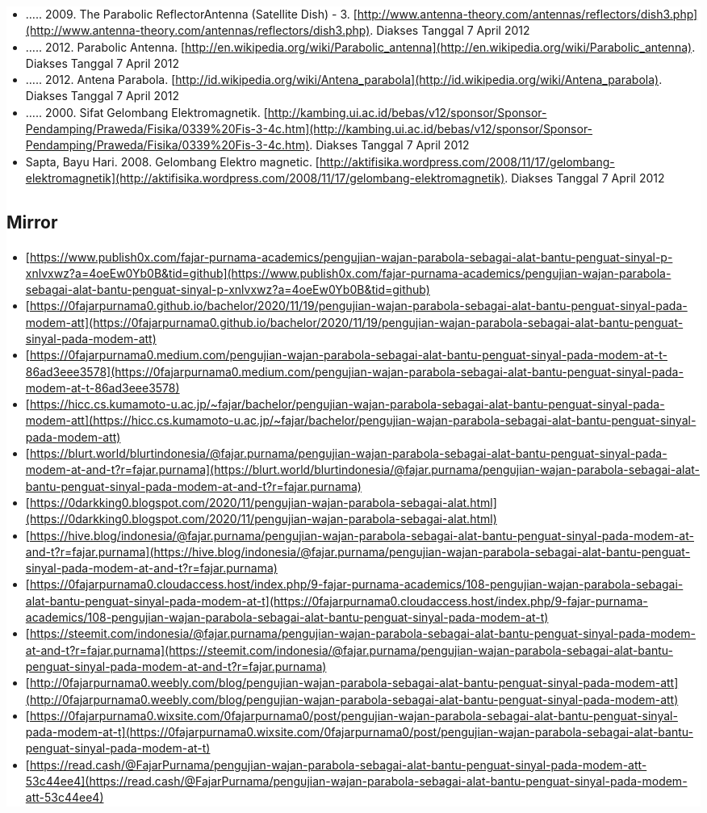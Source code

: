 *   ….. 2009\. The Parabolic ReflectorAntenna (Satellite Dish) - 3\. [http://www.antenna-theory.com/antennas/reflectors/dish3.php](http://www.antenna-theory.com/antennas/reflectors/dish3.php). Diakses Tanggal 7 April 2012
*   ….. 2012\. Parabolic Antenna. [http://en.wikipedia.org/wiki/Parabolic_antenna](http://en.wikipedia.org/wiki/Parabolic_antenna). Diakses Tanggal 7 April 2012
*   ….. 2012\. Antena Parabola. [http://id.wikipedia.org/wiki/Antena_parabola](http://id.wikipedia.org/wiki/Antena_parabola). Diakses Tanggal 7 April 2012
*   ….. 2000\. Sifat Gelombang Elektromagnetik. [http://kambing.ui.ac.id/bebas/v12/sponsor/Sponsor-Pendamping/Praweda/Fisika/0339%20Fis-3-4c.htm](http://kambing.ui.ac.id/bebas/v12/sponsor/Sponsor-Pendamping/Praweda/Fisika/0339%20Fis-3-4c.htm). Diakses Tanggal 7 April 2012
*   Sapta, Bayu Hari. 2008\. Gelombang Elektro magnetic. [http://aktifisika.wordpress.com/2008/11/17/gelombang-elektromagnetik](http://aktifisika.wordpress.com/2008/11/17/gelombang-elektromagnetik). Diakses Tanggal 7 April 2012

## Mirror

*   [https://www.publish0x.com/fajar-purnama-academics/pengujian-wajan-parabola-sebagai-alat-bantu-penguat-sinyal-p-xnlvxwz?a=4oeEw0Yb0B&tid=github](https://www.publish0x.com/fajar-purnama-academics/pengujian-wajan-parabola-sebagai-alat-bantu-penguat-sinyal-p-xnlvxwz?a=4oeEw0Yb0B&tid=github)
*   [https://0fajarpurnama0.github.io/bachelor/2020/11/19/pengujian-wajan-parabola-sebagai-alat-bantu-penguat-sinyal-pada-modem-att](https://0fajarpurnama0.github.io/bachelor/2020/11/19/pengujian-wajan-parabola-sebagai-alat-bantu-penguat-sinyal-pada-modem-att)
*   [https://0fajarpurnama0.medium.com/pengujian-wajan-parabola-sebagai-alat-bantu-penguat-sinyal-pada-modem-at-t-86ad3eee3578](https://0fajarpurnama0.medium.com/pengujian-wajan-parabola-sebagai-alat-bantu-penguat-sinyal-pada-modem-at-t-86ad3eee3578)
*   [https://hicc.cs.kumamoto-u.ac.jp/~fajar/bachelor/pengujian-wajan-parabola-sebagai-alat-bantu-penguat-sinyal-pada-modem-att](https://hicc.cs.kumamoto-u.ac.jp/~fajar/bachelor/pengujian-wajan-parabola-sebagai-alat-bantu-penguat-sinyal-pada-modem-att)
*   [https://blurt.world/blurtindonesia/@fajar.purnama/pengujian-wajan-parabola-sebagai-alat-bantu-penguat-sinyal-pada-modem-at-and-t?r=fajar.purnama](https://blurt.world/blurtindonesia/@fajar.purnama/pengujian-wajan-parabola-sebagai-alat-bantu-penguat-sinyal-pada-modem-at-and-t?r=fajar.purnama)
*   [https://0darkking0.blogspot.com/2020/11/pengujian-wajan-parabola-sebagai-alat.html](https://0darkking0.blogspot.com/2020/11/pengujian-wajan-parabola-sebagai-alat.html)
*   [https://hive.blog/indonesia/@fajar.purnama/pengujian-wajan-parabola-sebagai-alat-bantu-penguat-sinyal-pada-modem-at-and-t?r=fajar.purnama](https://hive.blog/indonesia/@fajar.purnama/pengujian-wajan-parabola-sebagai-alat-bantu-penguat-sinyal-pada-modem-at-and-t?r=fajar.purnama)
*   [https://0fajarpurnama0.cloudaccess.host/index.php/9-fajar-purnama-academics/108-pengujian-wajan-parabola-sebagai-alat-bantu-penguat-sinyal-pada-modem-at-t](https://0fajarpurnama0.cloudaccess.host/index.php/9-fajar-purnama-academics/108-pengujian-wajan-parabola-sebagai-alat-bantu-penguat-sinyal-pada-modem-at-t)
*   [https://steemit.com/indonesia/@fajar.purnama/pengujian-wajan-parabola-sebagai-alat-bantu-penguat-sinyal-pada-modem-at-and-t?r=fajar.purnama](https://steemit.com/indonesia/@fajar.purnama/pengujian-wajan-parabola-sebagai-alat-bantu-penguat-sinyal-pada-modem-at-and-t?r=fajar.purnama)
*   [http://0fajarpurnama0.weebly.com/blog/pengujian-wajan-parabola-sebagai-alat-bantu-penguat-sinyal-pada-modem-att](http://0fajarpurnama0.weebly.com/blog/pengujian-wajan-parabola-sebagai-alat-bantu-penguat-sinyal-pada-modem-att)
*   [https://0fajarpurnama0.wixsite.com/0fajarpurnama0/post/pengujian-wajan-parabola-sebagai-alat-bantu-penguat-sinyal-pada-modem-at-t](https://0fajarpurnama0.wixsite.com/0fajarpurnama0/post/pengujian-wajan-parabola-sebagai-alat-bantu-penguat-sinyal-pada-modem-at-t)
*   [https://read.cash/@FajarPurnama/pengujian-wajan-parabola-sebagai-alat-bantu-penguat-sinyal-pada-modem-att-53c44ee4](https://read.cash/@FajarPurnama/pengujian-wajan-parabola-sebagai-alat-bantu-penguat-sinyal-pada-modem-att-53c44ee4)